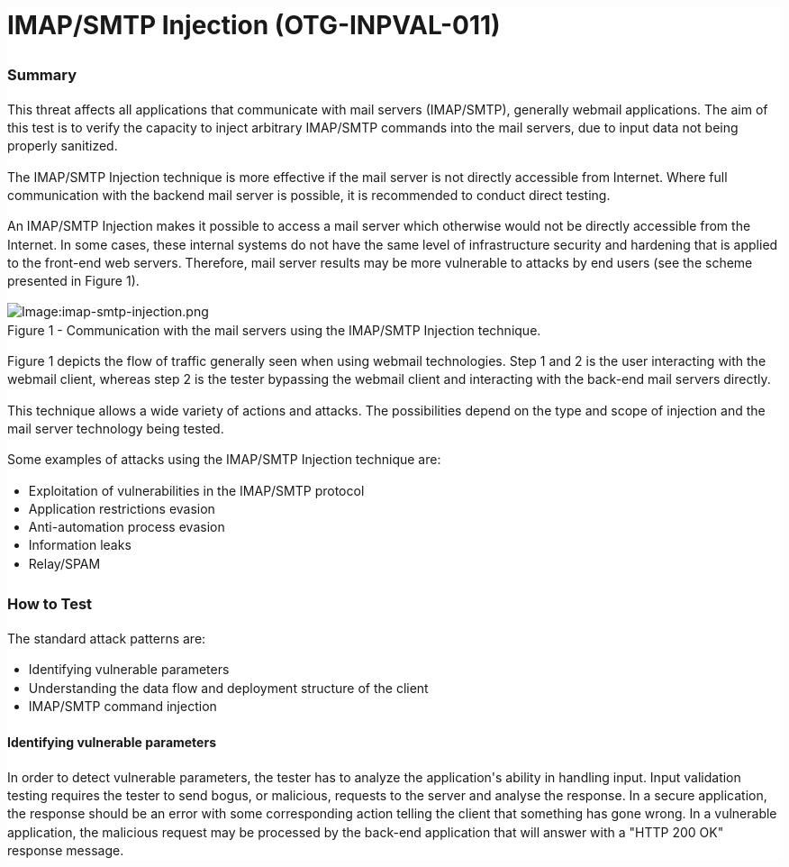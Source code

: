 # IMAP/SMTP Injection (OTG-INPVAL-011)

### Summary
This threat affects all applications that communicate with mail servers (IMAP/SMTP), generally webmail applications. The aim of this test is to verify the capacity to inject arbitrary IMAP/SMTP commands into the mail servers, due to input data not being properly sanitized.


The IMAP/SMTP Injection technique is more effective if the mail server is not directly accessible from Internet. Where full communication with the backend mail server is possible, it is recommended to conduct direct testing.


An IMAP/SMTP Injection makes it possible to access a mail server which otherwise would not be directly accessible from the Internet. In some cases, these internal systems do not have the same level of infrastructure security and hardening that is applied to the front-end web servers. Therefore, mail server results may be more vulnerable to attacks by end users (see the scheme presented in Figure 1).

![Image:imap-smtp-injection.png](https://www.owasp.org/images/f/fb/Imap-smtp-injection.png)<br>
Figure 1 - Communication with the mail servers using the IMAP/SMTP Injection technique.


Figure 1 depicts the flow of traffic generally seen when using webmail technologies. Step 1 and 2 is the user interacting with the webmail client, whereas step 2 is the tester bypassing the webmail client and interacting with the back-end mail servers directly.


This technique allows a wide variety of actions and attacks. The possibilities depend on the type and scope of injection and the mail server technology being tested.


Some examples of attacks using the IMAP/SMTP Injection technique are:
* Exploitation of vulnerabilities in the IMAP/SMTP protocol
* Application restrictions evasion
* Anti-automation process evasion
* Information leaks
* Relay/SPAM


### How to Test
The standard attack patterns are:
* Identifying vulnerable parameters
* Understanding the data flow and deployment structure of the client
* IMAP/SMTP command injection


#### Identifying vulnerable parameters
In order to detect vulnerable parameters, the tester has to analyze the application's ability in handling input. Input validation testing requires the tester to send bogus, or malicious, requests to the server and analyse the response. In a secure application, the response should be an error with some corresponding action telling the client that something has gone wrong. In a vulnerable application, the malicious request may be processed by the back-end application that will answer with a "HTTP 200 OK" response message.
